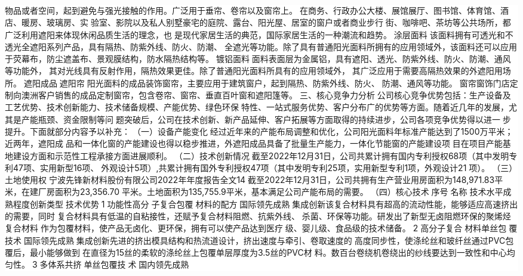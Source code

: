 物品或者空间，起到避免与强光接触的作用。广泛用于垂帘、卷帘以及窗帘上。
在商务、行政办公大楼、展馆展厅、图书馆、体育馆、酒店、暖房、玻璃房、实
验室、影院以及私人别墅豪宅的庭院、露台、阳光屋、居室的窗户或者商业步行
街、咖啡吧、茶坊等公共场所，都广泛利用遮阳来体现休闲品质生活的理念，也
是现代家居生活的典范，国际家居生活的一种潮流和趋势。
涂层面料
该面料拥有可透光和不透光全遮阳系列产品，具有隔热、防紫外线、防火、防潮、
全遮光等功能。除了具有普通阳光面料所拥有的应用领域外，该面料还可以应用
于荧幕布，防尘遮盖布、景观膜结构，防水隔热结构等。
镀铝面料
面料表面层为金属铝，具有遮阳、透光、防紫外线、防火、防潮、通风等功能外，
其对光线具有反射作用，隔热效果更佳。除了普通阳光面料所具有的应用领域外，
其广泛应用于需要高隔热效果的外遮阳用场所。
遮阳成品
遮阳帘
阳光面料的成品装饰窗帘，主要应用于建筑窗户，起到隔热、防紫外线、防火、
防潮、通风等功能。
窗帘窗饰门店定制向澳洲客户销售的成品定制窗帘，包含卷帘、窗帘、垂直百叶窗和遮阳篷等。
三、核心竞争力分析
公司核心竞争优势包括：生产设备及工艺优势、技术创新能力、技术储备规模、产能优势、绿色环保
特性、一站式服务优势、客户分布广的优势等方面。随着近几年的发展，尤其是产能瓶颈、资金限制等问
题突破后，公司在技术创新、新产品延伸、客户拓展等方面取得的持续进步，公司各项竞争优势得以进一
步提升。下面就部分内容予以补充：
（一）设备产能变化
经过近年来的产能布局调整和优化，公司阳光面料年标准产能达到了1500万平米；近两年，遮阳成
品和一体化窗的产能建设也得以稳步推进，外遮阳成品具备了批量生产能力，一体化节能窗的产能建设项
目在项目产能基地建设方面和示范性工程承接方面进展顺利。
（二）技术创新情况
截至2022年12月31日，公司共累计拥有国内专利授权68项（其中发明专利47项、实用新型16项、
外观设计5项）,共累计拥有国外专利授权47项（其中发明专利25项，实用新型专利1项，外观设计21
项）。
（三）土地使用权
宁波先锋新材料股份有限公司2022年年度报告全文14
截至2022年12月31日，公司共拥有生产营业用房面积为148,971.83平米，在建厂房面积为23,356.70
平米。土地面积为135,755.9平米，基本满足公司产能布局的需要。
（四）核心技术
序号
名称
技术水平成熟程度创新类型
技术优势
1
功能性高分
子复合包覆
材料的配方
国际领先成熟
集成创新该复合材料具有超高的流动性能，能够适应高速挤出的需要，同时
复合材料具有低温的自粘接性，还赋予复合材料阻燃、抗紫外线、
杀菌、环保等功能。研发出了新型无卤阻燃环保的聚烯烃复合材料
作为包覆材料，使产品无卤化、更环保，拥有可以使产品达到医疗
级、婴儿级、食品级的技术储备。
2
高分子复合
材料单丝包
覆技术
国际领先成熟
集成创新先进的挤出模具结构和热流道设计，挤出速度与牵引、卷取速度的
高度同步性，使涤纶丝和玻纤丝通过PVC包覆后，最小能够做到
在直径为15丝的柔软的涤纶丝上包覆单层厚度为3.5丝的PVC材
料。数百台卷绕机卷绕出的纱线要达到一致性和中心均匀性。
3
多体系共挤
单丝包覆技
术
国内领先成熟